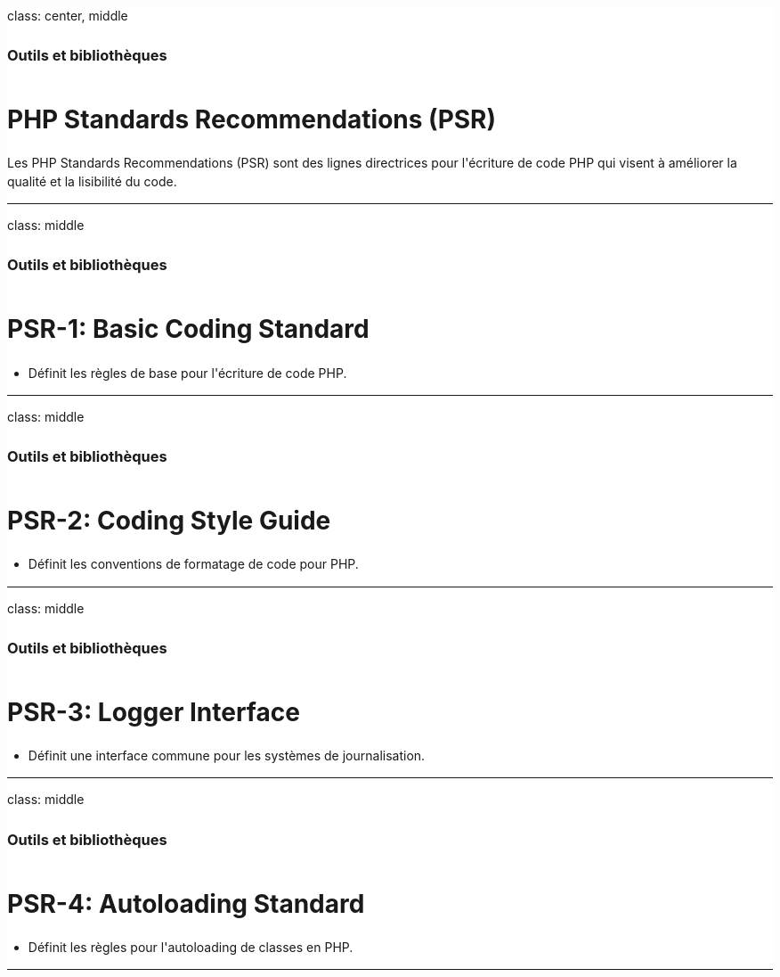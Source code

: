 class: center, middle

### Outils et bibliothèques

# PHP Standards Recommendations (PSR)

Les PHP Standards Recommendations (PSR) sont des lignes directrices pour l'écriture de code PHP qui visent à améliorer la qualité et la lisibilité du code.

---

class: middle

### Outils et bibliothèques

# PSR-1: Basic Coding Standard

- Définit les règles de base pour l'écriture de code PHP.

---

class: middle

### Outils et bibliothèques

# PSR-2: Coding Style Guide

- Définit les conventions de formatage de code pour PHP.

---

class: middle

### Outils et bibliothèques

# PSR-3: Logger Interface

- Définit une interface commune pour les systèmes de journalisation.

---

class: middle

### Outils et bibliothèques

# PSR-4: Autoloading Standard

- Définit les règles pour l'autoloading de classes en PHP.

---
